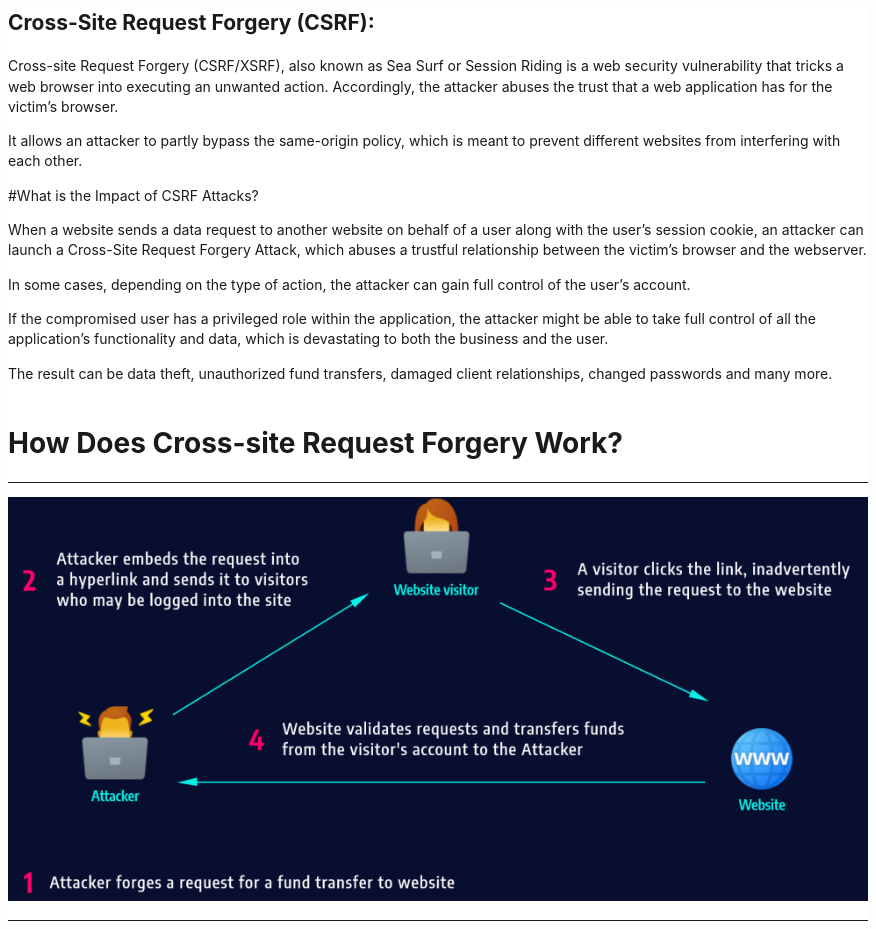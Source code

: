 ## Cross-Site Request Forgery (CSRF):

Cross-site Request Forgery (CSRF/XSRF), also known as Sea Surf or Session Riding is a web security
vulnerability that tricks a web browser into executing an unwanted action. Accordingly, the attacker
abuses the trust that a web application has for the victim’s browser.

It allows an attacker to partly bypass the same-origin policy, which is meant to prevent different websites from
interfering with each other.

#What is the Impact of CSRF Attacks?

When a website sends a data request to another website on behalf of a user along with the user’s session cookie,
an attacker can launch a Cross-Site Request Forgery Attack, which abuses a trustful relationship between the
victim’s browser and the webserver.

In some cases, depending on the type of action, the attacker can gain full control of the user’s account.

If the compromised user has a privileged role within the application, the attacker might be able to take
full control of all the application’s functionality and data, which is devastating to both the business and the user.

The result can be data theft, unauthorized fund transfers, damaged client relationships, changed passwords and many more.

# How Does Cross-site Request Forgery Work?

---

![csrf](./1.png)

---
